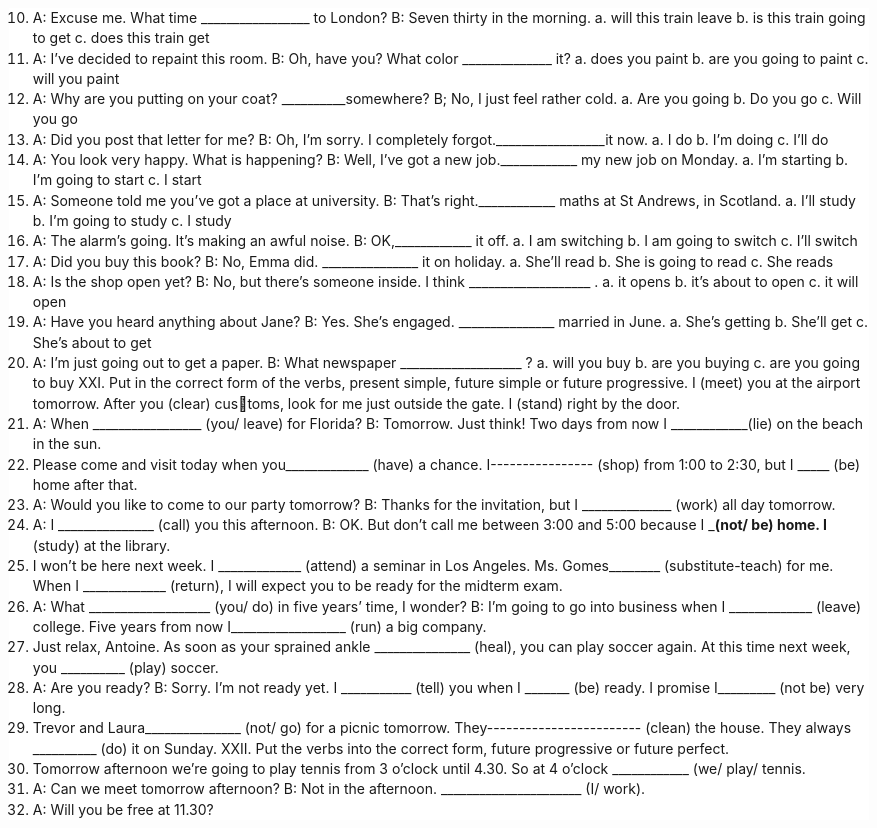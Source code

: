 10. A: Excuse me. What time _________________ to London?
B: Seven thirty in the morning.
a. will this train leave b. is this train going to get c. does this train get
11. A: I’ve decided to repaint this room.
B: Oh, have you? What color ______________ it?
a. does you paint b. are you going to paint c. will you paint
12. A: Why are you putting on your coat? __________somewhere?
B; No, I just feel rather cold.
a. Are you going b. Do you go c. Will you go
13. A: Did you post that letter for me?
B: Oh, I’m sorry. I completely forgot._________________it now.
a. I do b. I’m doing c. I’ll do
14. A: You look very happy. What is happening?
B: Well, I’ve got a new job.____________ my new job on Monday.
a. I’m starting b. I’m going to start c. I start
15. A: Someone told me you’ve got a place at university.
B: That’s right.____________ maths at St Andrews, in Scotland.
a. I’ll study b. I’m going to study c. I study
16. A: The alarm’s going. It’s making an awful noise.
B: OK,____________ it off.
a. I am switching b. I am going to switch c. I’ll switch
17. A: Did you buy this book?
B: No, Emma did. _______________ it on holiday.
a. She’ll read b. She is going to read c. She reads
18. A: Is the shop open yet?
B: No, but there’s someone inside. I think ___________________ .
a. it opens b. it’s about to open c. it will open
19. A: Have you heard anything about Jane?
B: Yes. She’s engaged. _______________ married in June.
a. She’s getting b. She’ll get c. She’s about to get
20. A: I’m just going out to get a paper.
B: What newspaper ___________________ ?
a. will you buy b. are you buying c. are you going to buy
XXI. Put in the correct form of the verbs, present simple, future simple or future progressive.
I (meet) you at the airport tomorrow. After you (clear) cus￾toms, look for me just outside the gate. I (stand) right by the door.
1. A: When _________________ (you/ leave) for Florida?
B: Tomorrow. Just think! Two days from now I ____________(lie) on the beach in the sun.
2. Please come and visit today when you_____________ (have) a chance. I---------------- (shop)
from 1:00 to 2:30, but I _____ (be) home after that.
3. A: Would you like to come to our party tomorrow?
B: Thanks for the invitation, but I ______________ (work) all day tomorrow.
4. A: I _______________ (call) you this afternoon.
B: OK. But don’t call me between 3:00 and 5:00 because I _______________(not/ be) home.
I______________ (study) at the library.
5. I won’t be here next week. I _____________ (attend) a seminar in Los Angeles. Ms.
Gomes________ (substitute-teach) for me. When I _____________ (return), I will expect
you to be ready for the midterm exam.
6. A: What ___________________ (you/ do) in five years’ time, I wonder?
B: I’m going to go into business when I _____________ (leave) college. Five years from
now I__________________ (run) a big company.
7. Just relax, Antoine. As soon as your sprained ankle _______________ (heal), you can play
soccer again. At this time next week, you __________ (play) soccer.
8. A: Are you ready?
B: Sorry. I’m not ready yet. I ___________ (tell) you when I _______ (be) ready. I promise
I_________ (not be) very long.
9. Trevor and Laura_______________ (not/ go) for a picnic tomorrow. They------------------------
(clean) the house. They always __________ (do) it on Sunday.
XXII. Put the verbs into the correct form, future progressive or future perfect.
1. Tomorrow afternoon we’re going to play tennis from 3 o’clock until 4.30. So at 4
o’clock ____________ (we/ play/ tennis.
2. A: Can we meet tomorrow afternoon?
B: Not in the afternoon. ______________________ (I/ work).
3. A: Will you be free at 11.30?